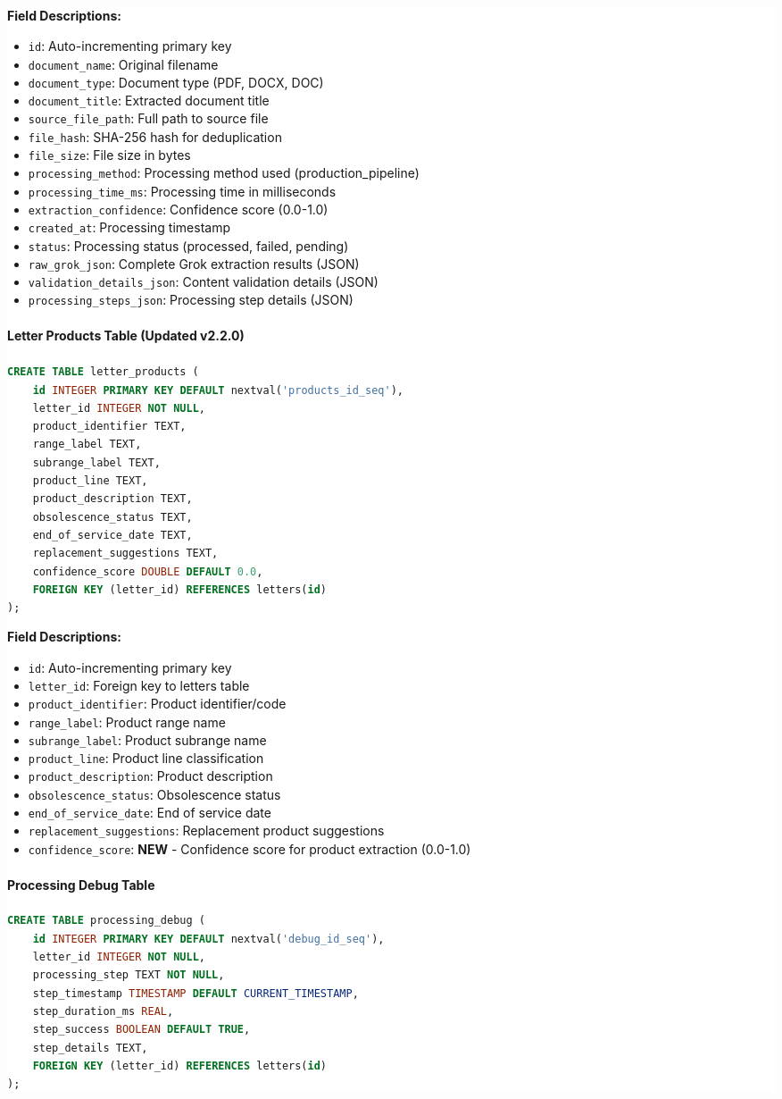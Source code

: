 **Field Descriptions:**
- `id`: Auto-incrementing primary key
- `document_name`: Original filename
- `document_type`: Document type (PDF, DOCX, DOC)
- `document_title`: Extracted document title
- `source_file_path`: Full path to source file
- `file_hash`: SHA-256 hash for deduplication
- `file_size`: File size in bytes
- `processing_method`: Processing method used (production_pipeline)
- `processing_time_ms`: Processing time in milliseconds
- `extraction_confidence`: Confidence score (0.0-1.0)
- `created_at`: Processing timestamp
- `status`: Processing status (processed, failed, pending)
- `raw_grok_json`: Complete Grok extraction results (JSON)
- `validation_details_json`: Content validation details (JSON)
- `processing_steps_json`: Processing step details (JSON)

#### Letter Products Table (Updated v2.2.0)
```sql
CREATE TABLE letter_products (
    id INTEGER PRIMARY KEY DEFAULT nextval('products_id_seq'),
    letter_id INTEGER NOT NULL,
    product_identifier TEXT,
    range_label TEXT,
    subrange_label TEXT,
    product_line TEXT,
    product_description TEXT,
    obsolescence_status TEXT,
    end_of_service_date TEXT,
    replacement_suggestions TEXT,
    confidence_score DOUBLE DEFAULT 0.0,
    FOREIGN KEY (letter_id) REFERENCES letters(id)
);
```

**Field Descriptions:**
- `id`: Auto-incrementing primary key
- `letter_id`: Foreign key to letters table
- `product_identifier`: Product identifier/code
- `range_label`: Product range name
- `subrange_label`: Product subrange name
- `product_line`: Product line classification
- `product_description`: Product description
- `obsolescence_status`: Obsolescence status
- `end_of_service_date`: End of service date
- `replacement_suggestions`: Replacement product suggestions
- `confidence_score`: **NEW** - Confidence score for product extraction (0.0-1.0)

#### Processing Debug Table
```sql
CREATE TABLE processing_debug (
    id INTEGER PRIMARY KEY DEFAULT nextval('debug_id_seq'),
    letter_id INTEGER NOT NULL,
    processing_step TEXT NOT NULL,
    step_timestamp TIMESTAMP DEFAULT CURRENT_TIMESTAMP,
    step_duration_ms REAL,
    step_success BOOLEAN DEFAULT TRUE,
    step_details TEXT,
    FOREIGN KEY (letter_id) REFERENCES letters(id)
);
```
